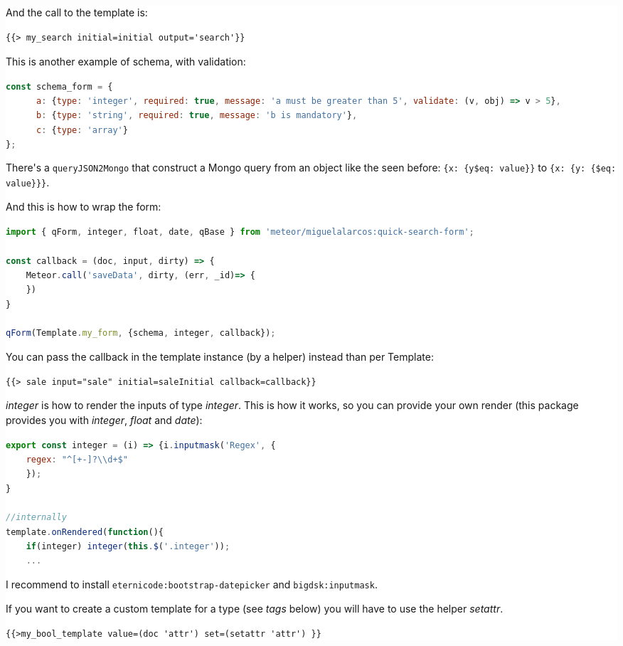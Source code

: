 And the call to the template is:

```html
{{> my_search initial=initial output='search'}}
```

This is another example of schema, with validation:

```javascript
const schema_form = {
      a: {type: 'integer', required: true, message: 'a must be greater than 5', validate: (v, obj) => v > 5},
      b: {type: 'string', required: true, message: 'b is mandatory'},
      c: {type: 'array'}
};
```

There's a `queryJSON2Mongo` that construct a Mongo query from an object like the seen before: `{x: {y$eq: value}}` to `{x: {y: {$eq: value}}}`.

And this is how to wrap the form:

```javascript
import { qForm, integer, float, date, qBase } from 'meteor/miguelalarcos:quick-search-form';

const callback = (doc, input, dirty) => {
    Meteor.call('saveData', dirty, (err, _id)=> {
    })
}

qForm(Template.my_form, {schema, integer, callback});
```

You can pass the callback in the template instance (by a helper) instead than per Template:

`{{> sale input="sale" initial=saleInitial callback=callback}}`

*integer* is how to render the inputs of type *integer*. This is how it works, so you can provide your own render (this package provides you with *integer*, *float* and *date*):

```javascript
export const integer = (i) => {i.inputmask('Regex', {
    regex: "^[+-]?\\d+$"
    });
}

//internally
template.onRendered(function(){
    if(integer) integer(this.$('.integer'));
    ...
```
I recommend to install `eternicode:bootstrap-datepicker` and `bigdsk:inputmask`.

If you want to create a custom template for a type (see *tags* below) you will have to use the helper *setattr*.

```html
{{>my_bool_template value=(doc 'attr') set=(setattr 'attr') }}
```
